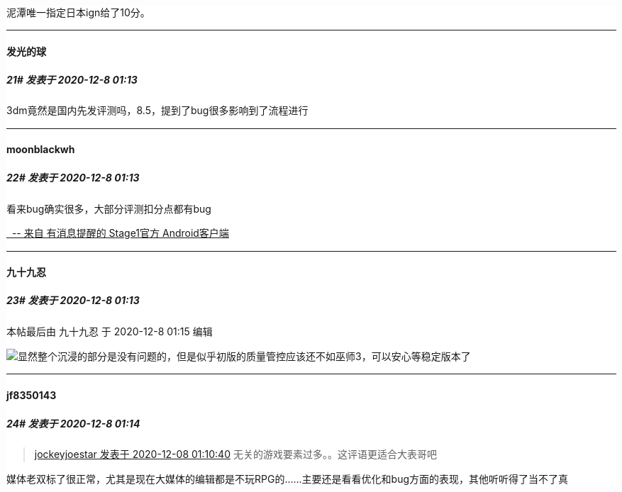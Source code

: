 


泥潭唯一指定日本ign给了10分。







*****

####  发光的球  
##### 21#       发表于 2020-12-8 01:13




3dm竟然是国内先发评测吗，8.5，提到了bug很多影响到了流程进行







*****

####  moonblackwh  
##### 22#       发表于 2020-12-8 01:13




看来bug确实很多，大部分评测扣分点都有bug

[  -- 来自 有消息提醒的 Stage1官方 Android客户端](https://www.coolapk.com/apk/140634)







*****

####  九十九忍  
##### 23#       发表于 2020-12-8 01:13



 本帖最后由 九十九忍 于 2020-12-8 01:15 编辑 

<img src="https://static.saraba1st.com/image/smiley/face2017/037.png" referrerpolicy="no-referrer">显然整个沉浸的部分是没有问题的，但是似乎初版的质量管控应该还不如巫师3，可以安心等稳定版本了







*****

####  jf8350143  
##### 24#       发表于 2020-12-8 01:14



<blockquote><a href="httphttps://bbs.saraba1st.com/2b/forum.php?mod=redirect&amp;goto=findpost&amp;pid=49645167&amp;ptid=1976278" target="_blank">jockeyjoestar 发表于 2020-12-08 01:10:40</a>
无关的游戏要素过多。。这评语更适合大表哥吧</blockquote>媒体老双标了很正常，尤其是现在大媒体的编辑都是不玩RPG的……主要还是看看优化和bug方面的表现，其他听听得了当不了真

